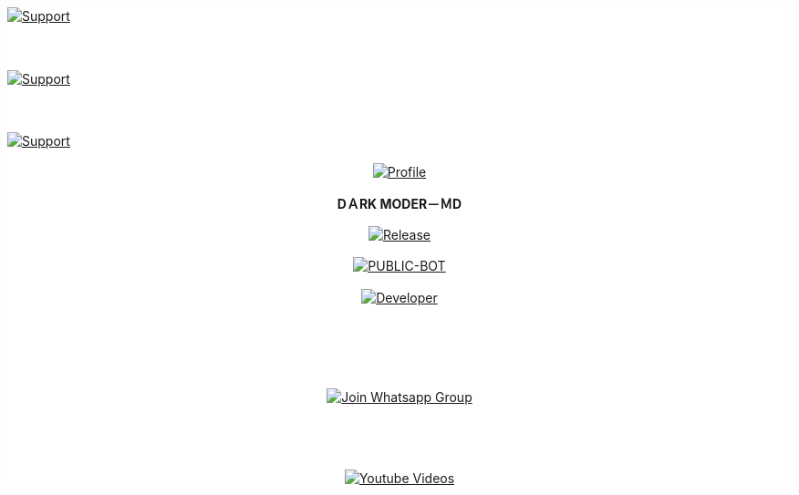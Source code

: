



<p align="left">
  <a href="https://github.com/DARK-MODER"><img title="Support" src="https://img.shields.io/badge/maintained-yes-cyan.svg?style=for-the-badge&logo=xcode" /></a>
</p>






<br>
<p align="left">
  <a href="https://github.com/DARK-MODER"><img title="Support" src="https://img.shields.io/badge/current%20Status-Updates%20Are%20coming%20soon!-orange.svg?style=for-the-badge&logo=xcode" /></a>
</p>
<br>
<p align="left">
  <a href="https://github.com/DARK-MODER"><img title="Support" src="https://img.shields.io/badge/next%20Condition-Testing%20only-green.svg?style=for-the-badge&logo=xcode" /></a>
</p>








<p align="center">
  <a href="https://www.instagram.com/kentonx64/"><img src="https://github.com/DARK-MODER/DARK-MODER/blob/beta/img/Bungee%20Shades.png?raw=true" width="500" alt="Profile"/> </a>
</p>

<p align="center">
<strong>DＡRK MODER－ＭD</strong>
</p>

<p align="center">
  <a href="https://github.com/DARK-MODER"><img title="Release" src="https://img.shields.io/badge/RELEASES/dark%20moder/poce%20md-cyan.svg?style=for-the-badge&logo=appveyor" /></a>
</p>

<p align="center">
<a href="https://www.youtube.com/c/DARK-MODER"><img title="PUBLIC-BOT" src="https://img.shields.io/static/v1?label=Language&message=English&color=rose"></a>
</p>
<p align="center">
  <a href="https://github.com/DARK-MODER"><img title="Developer" src="https://img.shields.io/badge/DARK%20MODER-blue.svg?style=for-the-badge&logo=github" /></a>
</p>
<br><br><br>
<p align="center">
  <a href="https://chat.whatsapp.com/JKdPcantKre0Mx3mzNUd"><img title="Join Whatsapp Group" src="https://raw.githubusercontent.com/DARK-MODER/Poce-md/main/wlogo.svg.png" width="600"></a>
</p>
<br><br>
<p align="center">
  <a href="https://www.youtube.com/c/Kentonx-tech"><img title="Youtube Videos" src="https://github.com/DARK-MODER/DARK-MODER/blob/beta/MD-Images/yt.png?raw=true" width="150"></a>
</p>
